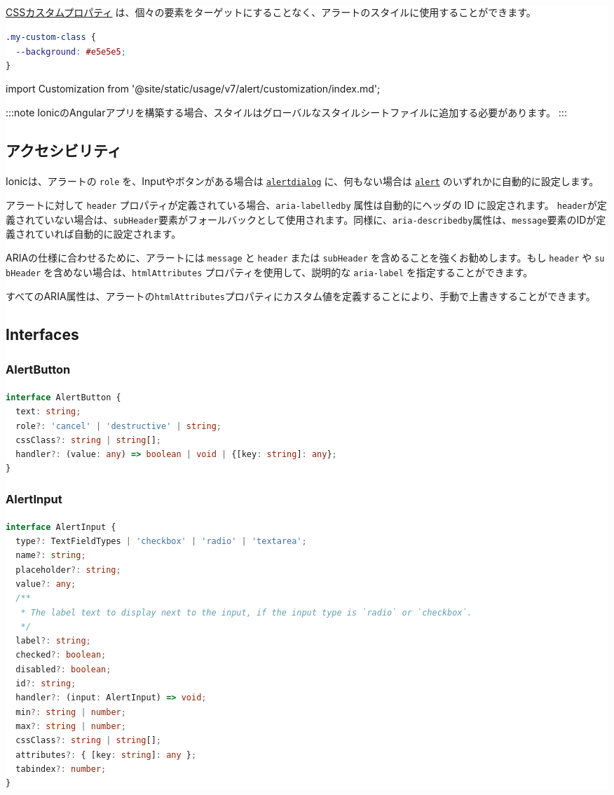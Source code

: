[CSSカスタムプロパティ](#css-custom-properties) は、個々の要素をターゲットにすることなく、アラートのスタイルに使用することができます。

```css
.my-custom-class {
  --background: #e5e5e5;
}
```

import Customization from '@site/static/usage/v7/alert/customization/index.md';

<Customization />

:::note
IonicのAngularアプリを構築する場合、スタイルはグローバルなスタイルシートファイルに追加する必要があります。
:::

## アクセシビリティ

Ionicは、アラートの `role` を、Inputやボタンがある場合は [`alertdialog`](https://developer.mozilla.org/en-US/docs/Web/Accessibility/ARIA/Roles/alertdialog_role) に、何もない場合は [`alert`](https://developer.mozilla.org/en-US/docs/Web/Accessibility/ARIA/Roles/alert_role) のいずれかに自動的に設定します。

アラートに対して `header` プロパティが定義されている場合、`aria-labelledby` 属性は自動的にヘッダの ID に設定されます。 `header`が定義されていない場合は、`subHeader`要素がフォールバックとして使用されます。同様に、`aria-describedby`属性は、`message`要素のIDが定義されていれば自動的に設定されます。

ARIAの仕様に合わせるために、アラートには `message` と `header` または `subHeader` を含めることを強くお勧めします。もし `header` や `subHeader` を含めない場合は、`htmlAttributes` プロパティを使用して、説明的な `aria-label` を指定することができます。

すべてのARIA属性は、アラートの`htmlAttributes`プロパティにカスタム値を定義することにより、手動で上書きすることができます。


## Interfaces

### AlertButton

```typescript
interface AlertButton {
  text: string;
  role?: 'cancel' | 'destructive' | string;
  cssClass?: string | string[];
  handler?: (value: any) => boolean | void | {[key: string]: any};
}
```


### AlertInput

```typescript
interface AlertInput {
  type?: TextFieldTypes | 'checkbox' | 'radio' | 'textarea';
  name?: string;
  placeholder?: string;
  value?: any;
  /**
   * The label text to display next to the input, if the input type is `radio` or `checkbox`.
   */
  label?: string;
  checked?: boolean;
  disabled?: boolean;
  id?: string;
  handler?: (input: AlertInput) => void;
  min?: string | number;
  max?: string | number;
  cssClass?: string | string[];
  attributes?: { [key: string]: any };
  tabindex?: number;
}
```
